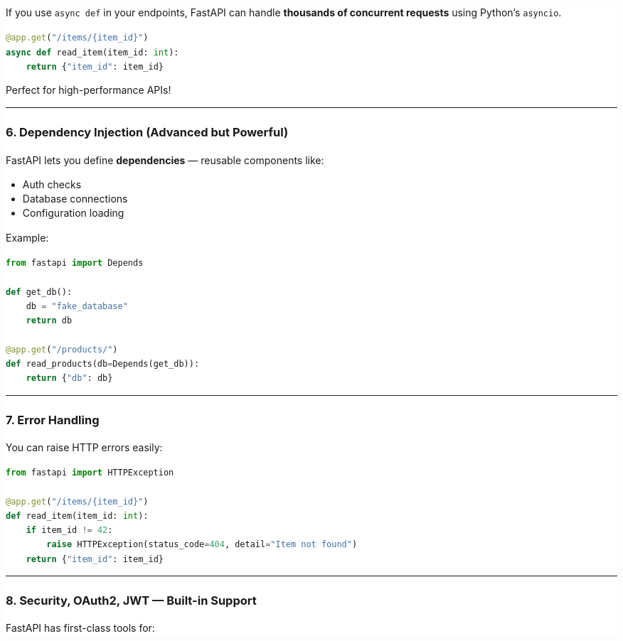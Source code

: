 If you use `async def` in your endpoints, FastAPI can handle **thousands of concurrent requests** using Python’s `asyncio`.

```python
@app.get("/items/{item_id}")
async def read_item(item_id: int):
    return {"item_id": item_id}
```

Perfect for high-performance APIs!

---

### 6. **Dependency Injection (Advanced but Powerful)**

FastAPI lets you define **dependencies** — reusable components like:

* Auth checks
* Database connections
* Configuration loading

Example:

```python
from fastapi import Depends

def get_db():
    db = "fake_database"
    return db

@app.get("/products/")
def read_products(db=Depends(get_db)):
    return {"db": db}
```

---

### 7. **Error Handling**

You can raise HTTP errors easily:

```python
from fastapi import HTTPException

@app.get("/items/{item_id}")
def read_item(item_id: int):
    if item_id != 42:
        raise HTTPException(status_code=404, detail="Item not found")
    return {"item_id": item_id}
```

---

### 8. **Security, OAuth2, JWT — Built-in Support**

FastAPI has first-class tools for:
